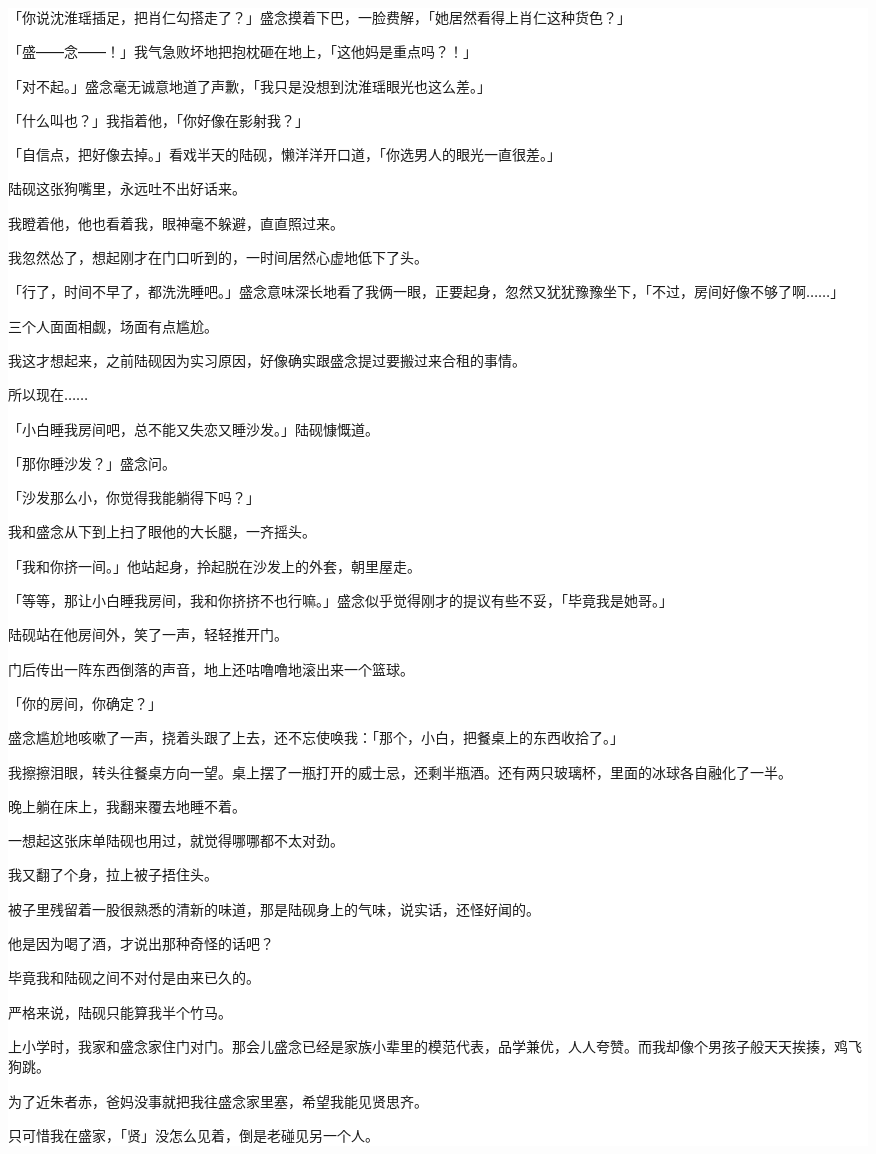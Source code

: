 「你说沈淮瑶插足，把肖仁勾搭走了？」盛念摸着下巴，一脸费解，「她居然看得上肖仁这种货色？」

「盛——念——！」我气急败坏地把抱枕砸在地上，「这他妈是重点吗？！」

「对不起。」盛念毫无诚意地道了声歉，「我只是没想到沈淮瑶眼光也这么差。」

「什么叫也？」我指着他，「你好像在影射我？」

「自信点，把好像去掉。」看戏半天的陆砚，懒洋洋开口道，「你选男人的眼光一直很差。」

陆砚这张狗嘴里，永远吐不出好话来。

我瞪着他，他也看着我，眼神毫不躲避，直直照过来。

我忽然怂了，想起刚才在门口听到的，一时间居然心虚地低下了头。

「行了，时间不早了，都洗洗睡吧。」盛念意味深长地看了我俩一眼，正要起身，忽然又犹犹豫豫坐下，「不过，房间好像不够了啊……」

三个人面面相觑，场面有点尴尬。

我这才想起来，之前陆砚因为实习原因，好像确实跟盛念提过要搬过来合租的事情。

所以现在……

「小白睡我房间吧，总不能又失恋又睡沙发。」陆砚慷慨道。

「那你睡沙发？」盛念问。

「沙发那么小，你觉得我能躺得下吗？」

我和盛念从下到上扫了眼他的大长腿，一齐摇头。

「我和你挤一间。」他站起身，拎起脱在沙发上的外套，朝里屋走。

「等等，那让小白睡我房间，我和你挤挤不也行嘛。」盛念似乎觉得刚才的提议有些不妥，「毕竟我是她哥。」

陆砚站在他房间外，笑了一声，轻轻推开门。

门后传出一阵东西倒落的声音，地上还咕噜噜地滚出来一个篮球。

「你的房间，你确定？」

盛念尴尬地咳嗽了一声，挠着头跟了上去，还不忘使唤我：「那个，小白，把餐桌上的东西收拾了。」

我擦擦泪眼，转头往餐桌方向一望。桌上摆了一瓶打开的威士忌，还剩半瓶酒。还有两只玻璃杯，里面的冰球各自融化了一半。

晚上躺在床上，我翻来覆去地睡不着。

一想起这张床单陆砚也用过，就觉得哪哪都不太对劲。

我又翻了个身，拉上被子捂住头。

被子里残留着一股很熟悉的清新的味道，那是陆砚身上的气味，说实话，还怪好闻的。

他是因为喝了酒，才说出那种奇怪的话吧？

毕竟我和陆砚之间不对付是由来已久的。

严格来说，陆砚只能算我半个竹马。

上小学时，我家和盛念家住门对门。那会儿盛念已经是家族小辈里的模范代表，品学兼优，人人夸赞。而我却像个男孩子般天天挨揍，鸡飞狗跳。

为了近朱者赤，爸妈没事就把我往盛念家里塞，希望我能见贤思齐。

只可惜我在盛家，「贤」没怎么见着，倒是老碰见另一个人。
